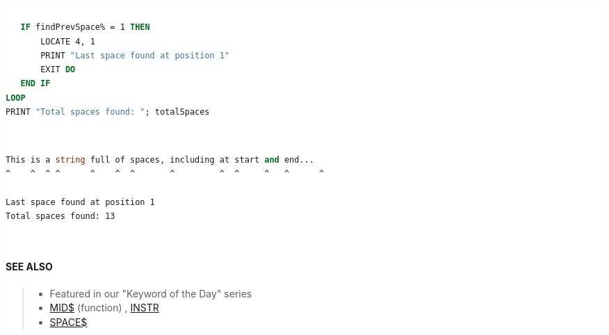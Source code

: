 ```vb

   IF findPrevSpace% = 1 THEN
       LOCATE 4, 1
       PRINT "Last space found at position 1"
       EXIT DO
   END IF
LOOP
PRINT "Total spaces found: "; totalSpaces
```
  
<br>

```vb
This is a string full of spaces, including at start and end...
^    ^  ^ ^      ^    ^  ^       ^         ^  ^     ^   ^      ^

Last space found at position 1
Total spaces found: 13
```
  
<br>


</blockquote>

#### SEE ALSO

<blockquote>


* Featured in our "Keyword of the Day" series
* [MID\$](MID\$.md) (function) , [INSTR](INSTR.md)
* [SPACE\$](SPACE\$.md)
</blockquote>
